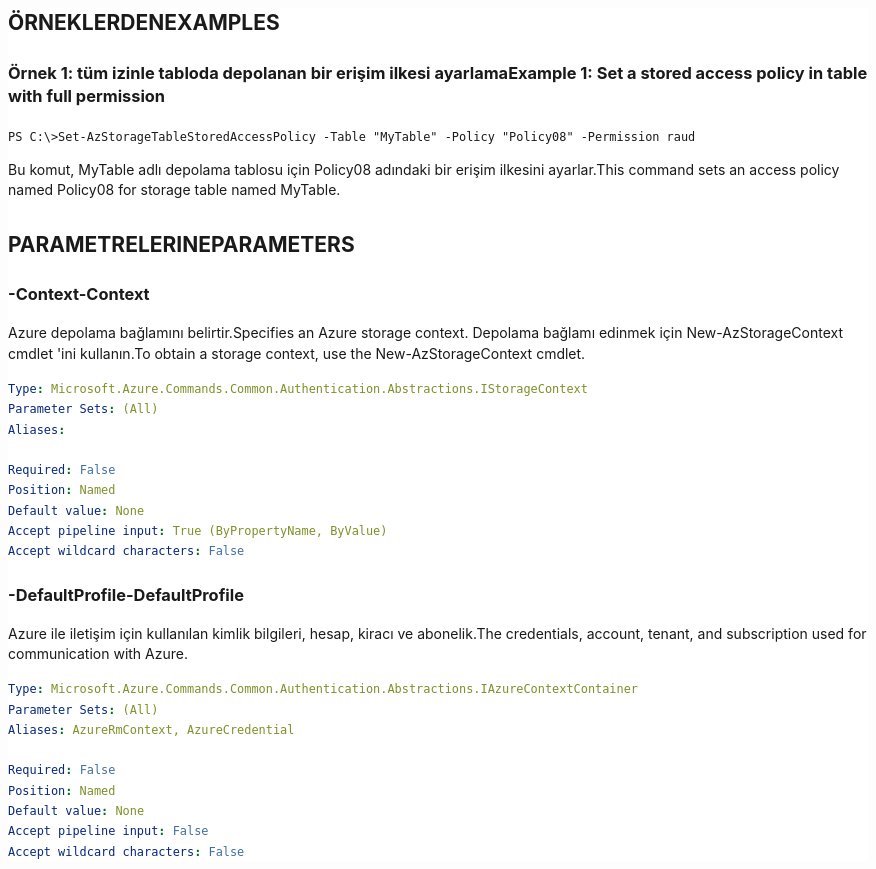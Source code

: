 ## <span data-ttu-id="913f6-107">ÖRNEKLERDEN</span><span class="sxs-lookup"><span data-stu-id="913f6-107">EXAMPLES</span></span>

### <span data-ttu-id="913f6-108">Örnek 1: tüm izinle tabloda depolanan bir erişim ilkesi ayarlama</span><span class="sxs-lookup"><span data-stu-id="913f6-108">Example 1: Set a stored access policy in table with full permission</span></span>
```
PS C:\>Set-AzStorageTableStoredAccessPolicy -Table "MyTable" -Policy "Policy08" -Permission raud
```

<span data-ttu-id="913f6-109">Bu komut, MyTable adlı depolama tablosu için Policy08 adındaki bir erişim ilkesini ayarlar.</span><span class="sxs-lookup"><span data-stu-id="913f6-109">This command sets an access policy named Policy08 for storage table named MyTable.</span></span>

## <span data-ttu-id="913f6-110">PARAMETRELERINE</span><span class="sxs-lookup"><span data-stu-id="913f6-110">PARAMETERS</span></span>

### <span data-ttu-id="913f6-111">-Context</span><span class="sxs-lookup"><span data-stu-id="913f6-111">-Context</span></span>
<span data-ttu-id="913f6-112">Azure depolama bağlamını belirtir.</span><span class="sxs-lookup"><span data-stu-id="913f6-112">Specifies an Azure storage context.</span></span>
<span data-ttu-id="913f6-113">Depolama bağlamı edinmek için New-AzStorageContext cmdlet 'ini kullanın.</span><span class="sxs-lookup"><span data-stu-id="913f6-113">To obtain a storage context, use the New-AzStorageContext cmdlet.</span></span>

```yaml
Type: Microsoft.Azure.Commands.Common.Authentication.Abstractions.IStorageContext
Parameter Sets: (All)
Aliases:

Required: False
Position: Named
Default value: None
Accept pipeline input: True (ByPropertyName, ByValue)
Accept wildcard characters: False
```

### <span data-ttu-id="913f6-114">-DefaultProfile</span><span class="sxs-lookup"><span data-stu-id="913f6-114">-DefaultProfile</span></span>
<span data-ttu-id="913f6-115">Azure ile iletişim için kullanılan kimlik bilgileri, hesap, kiracı ve abonelik.</span><span class="sxs-lookup"><span data-stu-id="913f6-115">The credentials, account, tenant, and subscription used for communication with Azure.</span></span>

```yaml
Type: Microsoft.Azure.Commands.Common.Authentication.Abstractions.IAzureContextContainer
Parameter Sets: (All)
Aliases: AzureRmContext, AzureCredential

Required: False
Position: Named
Default value: None
Accept pipeline input: False
Accept wildcard characters: False
```
